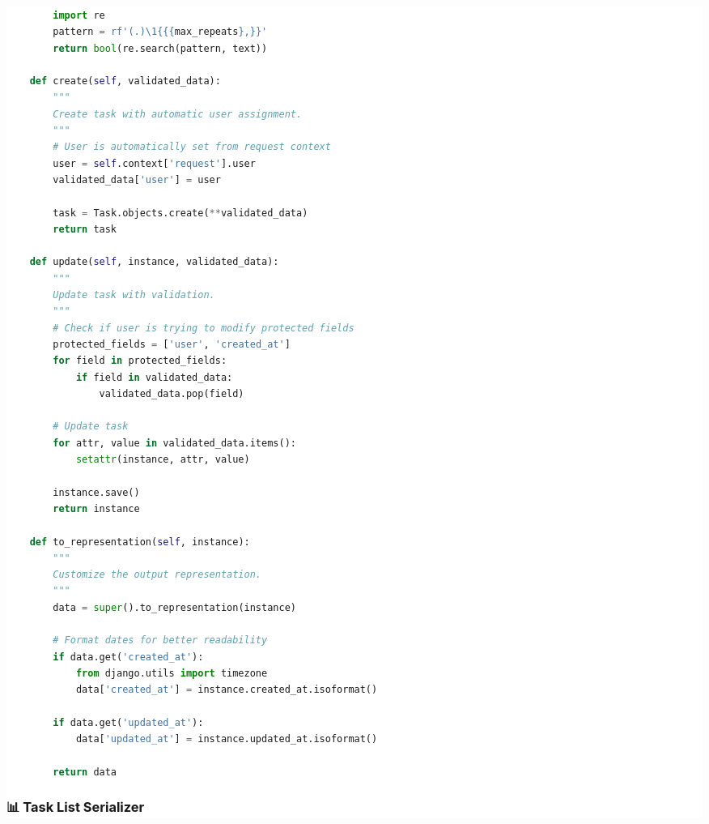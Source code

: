 ```python
        import re
        pattern = rf'(.)\1{{{max_repeats},}}'
        return bool(re.search(pattern, text))

    def create(self, validated_data):
        """
        Create task with automatic user assignment.
        """
        # User is automatically set from request context
        user = self.context['request'].user
        validated_data['user'] = user

        task = Task.objects.create(**validated_data)
        return task

    def update(self, instance, validated_data):
        """
        Update task with validation.
        """
        # Check if user is trying to modify protected fields
        protected_fields = ['user', 'created_at']
        for field in protected_fields:
            if field in validated_data:
                validated_data.pop(field)

        # Update task
        for attr, value in validated_data.items():
            setattr(instance, attr, value)

        instance.save()
        return instance

    def to_representation(self, instance):
        """
        Customize the output representation.
        """
        data = super().to_representation(instance)

        # Format dates for better readability
        if data.get('created_at'):
            from django.utils import timezone
            data['created_at'] = instance.created_at.isoformat()

        if data.get('updated_at'):
            data['updated_at'] = instance.updated_at.isoformat()

        return data
```

### 📊 Task List Serializer
